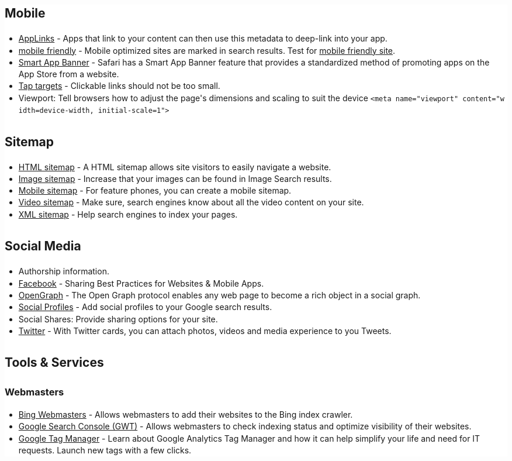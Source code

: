 ## Mobile

- [AppLinks](http://applinks.org/documentation/) - Apps that link to your content can then use this metadata to deep-link into your app.
- [mobile friendly](https://googlewebmastercentral.blogspot.be/2014/11/helping-users-find-mobile-friendly-pages.html) - Mobile optimized sites are marked in search results. Test for [mobile friendly site](https://www.google.com/webmasters/tools/mobile-friendly/).
- [Smart App Banner](https://developer.apple.com/library/ios/documentation/AppleApplications/Reference/SafariWebContent/PromotingAppswithAppBanners/PromotingAppswithAppBanners.html) - Safari has a Smart App Banner feature that provides a standardized method of promoting apps on the App Store from a website.
- [Tap targets](https://developers.google.com/speed/docs/insights/SizeTapTargetsAppropriately) - Clickable links should not be too small.
- Viewport: Tell browsers how to adjust the page's dimensions and scaling to suit the device
  `<meta name="viewport" content="width=device-width, initial-scale=1">`

## Sitemap

- [HTML sitemap](https://www.youtube.com/watch?v=hi5DGOu1uA0) - A HTML sitemap allows site visitors to easily navigate a website.
- [Image sitemap](https://support.google.com/webmasters/answer/178636) - Increase that your images can be found in Image Search results.
- [Mobile sitemap](https://support.google.com/webmasters/answer/6082207) - For feature phones, you can create a mobile sitemap.
- [Video sitemap](https://support.google.com/webmasters/answer/80471) - Make sure, search engines know about all the video content on your site.
- [XML sitemap](https://support.google.com/webmasters/answer/183668) - Help search engines to index your pages.

## Social Media

- Authorship information.
- [Facebook](https://developers.facebook.com/docs/sharing/best-practices) - Sharing Best Practices for Websites & Mobile Apps.
- [OpenGraph](http://ogp.me/) - The Open Graph protocol enables any web page to become a rich object in a social graph.
- [Social Profiles](https://developers.google.com/webmasters/structured-data/customize/social-profiles) - Add social profiles to your Google search results.
- Social Shares: Provide sharing options for your site.
- [Twitter](https://dev.twitter.com/cards/getting-started) - With Twitter cards, you can attach photos, videos and media experience to you Tweets.

## Tools & Services

### Webmasters

- [Bing Webmasters](http://www.bing.com/toolbox/webmaster) - Allows webmasters to add their websites to the Bing index crawler.
- [Google Search Console (GWT)](https://www.google.com/webmasters/) - Allows webmasters to check indexing status and optimize visibility of their websites.
- [Google Tag Manager](https://www.google.com/analytics/tag-manager/) - Learn about Google Analytics Tag Manager and how it can help simplify your life and need for IT requests. Launch new tags with a few clicks.
